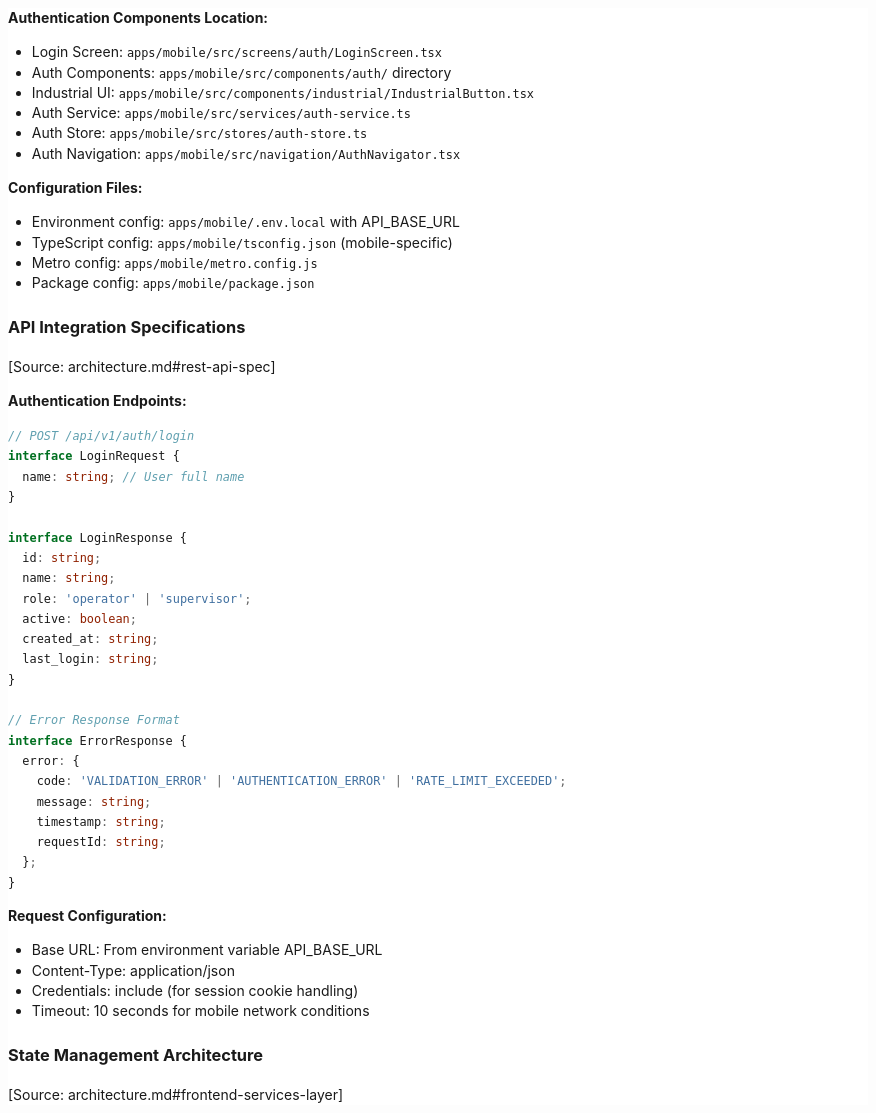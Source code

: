 **Authentication Components Location:**
- Login Screen: `apps/mobile/src/screens/auth/LoginScreen.tsx`
- Auth Components: `apps/mobile/src/components/auth/` directory
- Industrial UI: `apps/mobile/src/components/industrial/IndustrialButton.tsx`
- Auth Service: `apps/mobile/src/services/auth-service.ts`
- Auth Store: `apps/mobile/src/stores/auth-store.ts`
- Auth Navigation: `apps/mobile/src/navigation/AuthNavigator.tsx`

**Configuration Files:**
- Environment config: `apps/mobile/.env.local` with API_BASE_URL
- TypeScript config: `apps/mobile/tsconfig.json` (mobile-specific)
- Metro config: `apps/mobile/metro.config.js`
- Package config: `apps/mobile/package.json`

### API Integration Specifications
[Source: architecture.md#rest-api-spec]

**Authentication Endpoints:**
```typescript
// POST /api/v1/auth/login
interface LoginRequest {
  name: string; // User full name
}

interface LoginResponse {
  id: string;
  name: string;
  role: 'operator' | 'supervisor';
  active: boolean;
  created_at: string;
  last_login: string;
}

// Error Response Format
interface ErrorResponse {
  error: {
    code: 'VALIDATION_ERROR' | 'AUTHENTICATION_ERROR' | 'RATE_LIMIT_EXCEEDED';
    message: string;
    timestamp: string;
    requestId: string;
  };
}
```

**Request Configuration:**
- Base URL: From environment variable API_BASE_URL
- Content-Type: application/json
- Credentials: include (for session cookie handling)
- Timeout: 10 seconds for mobile network conditions

### State Management Architecture
[Source: architecture.md#frontend-services-layer]
